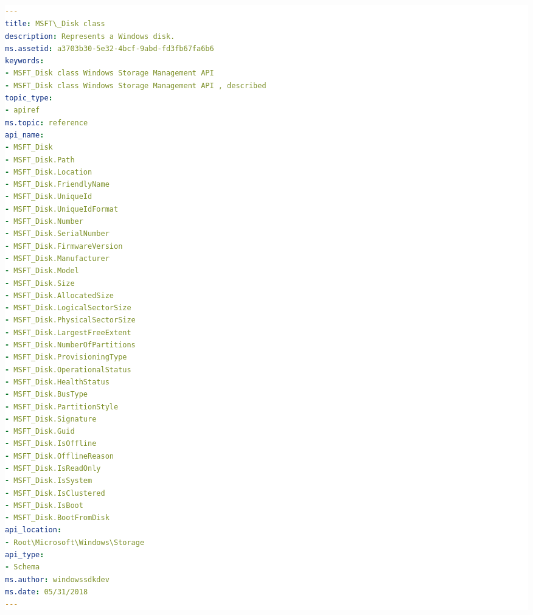 ```yaml
---
title: MSFT\_Disk class
description: Represents a Windows disk.
ms.assetid: a3703b30-5e32-4bcf-9abd-fd3fb67fa6b6
keywords:
- MSFT_Disk class Windows Storage Management API
- MSFT_Disk class Windows Storage Management API , described
topic_type:
- apiref
ms.topic: reference
api_name:
- MSFT_Disk
- MSFT_Disk.Path
- MSFT_Disk.Location
- MSFT_Disk.FriendlyName
- MSFT_Disk.UniqueId
- MSFT_Disk.UniqueIdFormat
- MSFT_Disk.Number
- MSFT_Disk.SerialNumber
- MSFT_Disk.FirmwareVersion
- MSFT_Disk.Manufacturer
- MSFT_Disk.Model
- MSFT_Disk.Size
- MSFT_Disk.AllocatedSize
- MSFT_Disk.LogicalSectorSize
- MSFT_Disk.PhysicalSectorSize
- MSFT_Disk.LargestFreeExtent
- MSFT_Disk.NumberOfPartitions
- MSFT_Disk.ProvisioningType
- MSFT_Disk.OperationalStatus
- MSFT_Disk.HealthStatus
- MSFT_Disk.BusType
- MSFT_Disk.PartitionStyle
- MSFT_Disk.Signature
- MSFT_Disk.Guid
- MSFT_Disk.IsOffline
- MSFT_Disk.OfflineReason
- MSFT_Disk.IsReadOnly
- MSFT_Disk.IsSystem
- MSFT_Disk.IsClustered
- MSFT_Disk.IsBoot
- MSFT_Disk.BootFromDisk
api_location:
- Root\Microsoft\Windows\Storage
api_type:
- Schema
ms.author: windowssdkdev
ms.date: 05/31/2018
---
```
